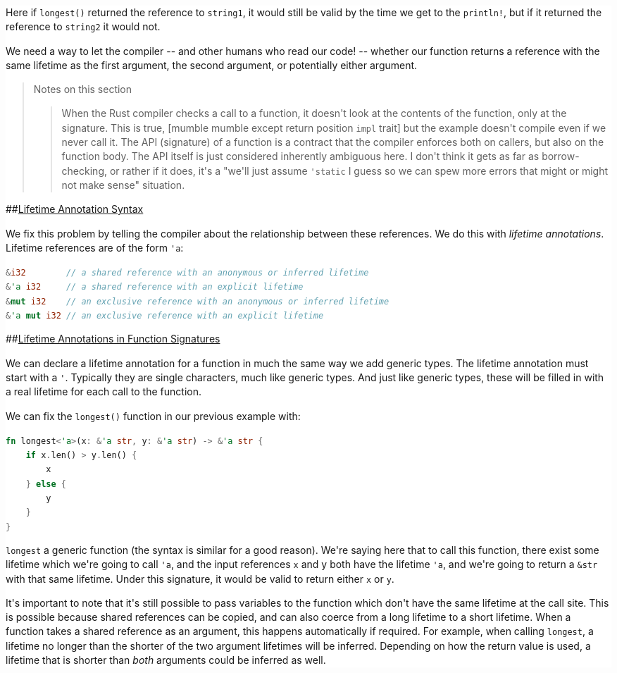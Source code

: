 Here if `longest()` returned the reference to `string1`, it would still be valid by the time we get to the `println!`, but if it returned the reference to `string2` it would not.

We need a way to let the compiler -- and other humans who read our code! -- whether our function returns a reference with the same lifetime as the first argument, the second argument, or potentially either argument.

> Notes on this section
> 
>> When the Rust compiler checks a call to a function, it doesn't look at the contents of the function, only at the signature.
> This is true, [mumble mumble except return position `impl` trait] but the example doesn't compile even if we never call it. The API (signature) of a function is a contract that the compiler enforces both on callers, but also on the function body. The API itself is just considered inherently ambiguous here. I don't think it gets as far as borrow-checking, or rather if it does, it's a "we'll just assume `'static` I guess so we can spew more errors that might or might not make sense" situation.

##[Lifetime Annotation Syntax](https://users.rust-lang.org/t/scopes-and-lifetimes/93222/13#lifetime-annotation-syntax-4)

We fix this problem by telling the compiler about the relationship between these references. We do this with *lifetime annotations*. Lifetime references are of the form `'a`:

```rust
&i32        // a shared reference with an anonymous or inferred lifetime
&'a i32     // a shared reference with an explicit lifetime
&mut i32    // an exclusive reference with an anonymous or inferred lifetime
&'a mut i32 // an exclusive reference with an explicit lifetime
```

##[Lifetime Annotations in Function Signatures](https://users.rust-lang.org/t/scopes-and-lifetimes/93222/13#lifetime-annotations-in-function-signatures-5)

We can declare a lifetime annotation for a function in much the same way we add generic types. The lifetime annotation must start with a `'`. Typically they are single characters, much like generic types. And just like generic types, these will be filled in with a real lifetime for each call to the function.

We can fix the `longest()` function in our previous example with:

```rust
fn longest<'a>(x: &'a str, y: &'a str) -> &'a str {
    if x.len() > y.len() {
        x
    } else {
        y
    }
}
```

`longest` a generic function (the syntax is similar for a good reason). We're saying here that to call this function, there exist some lifetime which we're going to call `'a`, and the input references `x` and y both have the lifetime `'a`, and we're going to return a `&str` with that same lifetime. Under this signature, it would be valid to return either `x` or `y`.

It's important to note that it's still possible to pass variables to the function which don't have the same lifetime at the call site. This is possible because shared references can be copied, and can also coerce from a long lifetime to a short lifetime. When a function takes a shared reference as an argument, this happens automatically if required. For example, when calling `longest`, a lifetime no longer than the shorter of the two argument lifetimes will be inferred. Depending on how the return value is used, a lifetime that is shorter than *both* arguments could be inferred as well.
